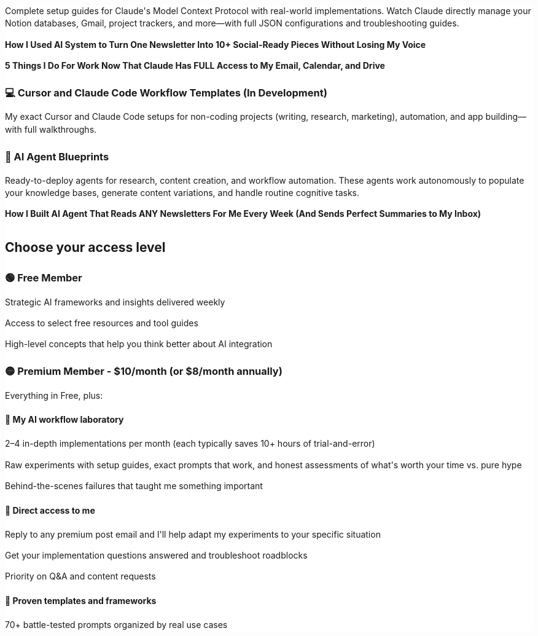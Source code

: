 Complete setup guides for Claude's Model Context Protocol with real-world implementations. Watch Claude directly manage your Notion databases, Gmail, project trackers, and more—with full JSON configurations and troubleshooting guides.

**How I Used AI System to Turn One Newsletter Into 10+ Social-Ready Pieces Without Losing My Voice**

**5 Things I Do For Work Now That Claude Has FULL Access to My Email, Calendar, and Drive**

### 💻 Cursor and Claude Code Workflow Templates (In Development)

My exact Cursor and Claude Code setups for non-coding projects (writing, research, marketing), automation, and app building—with full walkthroughs.

### 🤖 AI Agent Blueprints

Ready-to-deploy agents for research, content creation, and workflow automation. These agents work autonomously to populate your knowledge bases, generate content variations, and handle routine cognitive tasks.

**How I Built AI Agent That Reads ANY Newsletters For Me Every Week (And Sends Perfect Summaries to My Inbox)**

## Choose your access level

### 🟢 Free Member
Strategic AI frameworks and insights delivered weekly

Access to select free resources and tool guides

High-level concepts that help you think better about AI integration

### 🟡 Premium Member - $10/month (or $8/month annually)
Everything in Free, plus:

#### 🔬 My AI workflow laboratory

2–4 in-depth implementations per month (each typically saves 10+ hours of trial-and-error)

Raw experiments with setup guides, exact prompts that work, and honest assessments of what's worth your time vs. pure hype

Behind-the-scenes failures that taught me something important

#### 🎯 Direct access to me

Reply to any premium post email and I'll help adapt my experiments to your specific situation

Get your implementation questions answered and troubleshoot roadblocks

Priority on Q&A and content requests

#### 🚀 Proven templates and frameworks

70+ battle-tested prompts organized by real use cases
